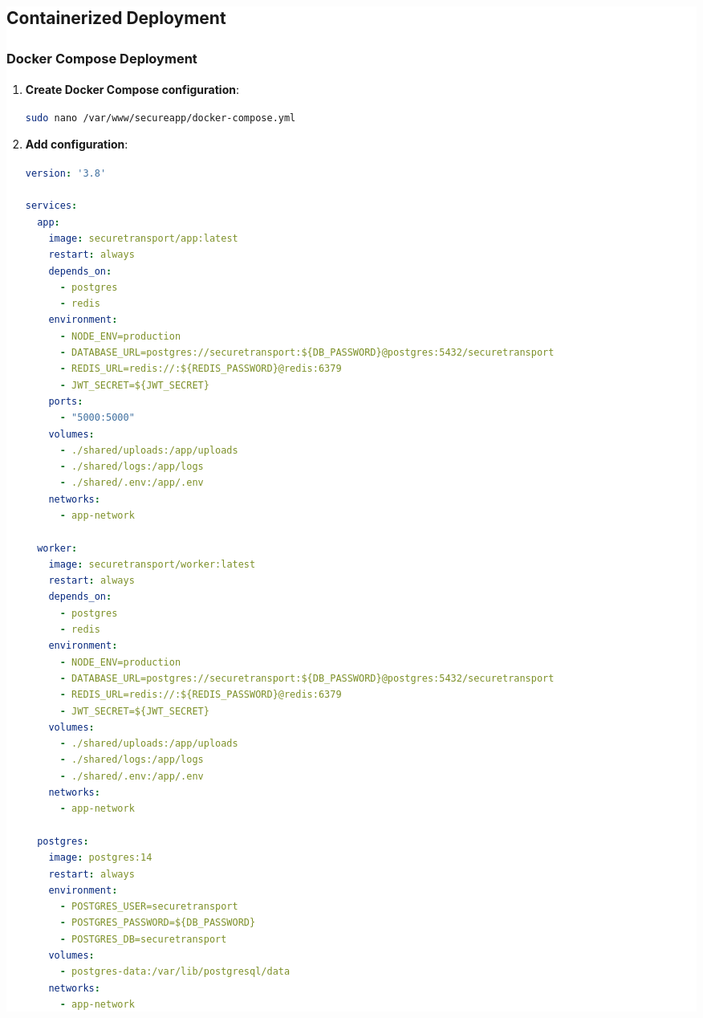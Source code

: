 ## Containerized Deployment

### Docker Compose Deployment

1. **Create Docker Compose configuration**:

   ```bash
   sudo nano /var/www/secureapp/docker-compose.yml
   ```

2. **Add configuration**:

   ```yaml
   version: '3.8'
   
   services:
     app:
       image: securetransport/app:latest
       restart: always
       depends_on:
         - postgres
         - redis
       environment:
         - NODE_ENV=production
         - DATABASE_URL=postgres://securetransport:${DB_PASSWORD}@postgres:5432/securetransport
         - REDIS_URL=redis://:${REDIS_PASSWORD}@redis:6379
         - JWT_SECRET=${JWT_SECRET}
       ports:
         - "5000:5000"
       volumes:
         - ./shared/uploads:/app/uploads
         - ./shared/logs:/app/logs
         - ./shared/.env:/app/.env
       networks:
         - app-network
   
     worker:
       image: securetransport/worker:latest
       restart: always
       depends_on:
         - postgres
         - redis
       environment:
         - NODE_ENV=production
         - DATABASE_URL=postgres://securetransport:${DB_PASSWORD}@postgres:5432/securetransport
         - REDIS_URL=redis://:${REDIS_PASSWORD}@redis:6379
         - JWT_SECRET=${JWT_SECRET}
       volumes:
         - ./shared/uploads:/app/uploads
         - ./shared/logs:/app/logs
         - ./shared/.env:/app/.env
       networks:
         - app-network
   
     postgres:
       image: postgres:14
       restart: always
       environment:
         - POSTGRES_USER=securetransport
         - POSTGRES_PASSWORD=${DB_PASSWORD}
         - POSTGRES_DB=securetransport
       volumes:
         - postgres-data:/var/lib/postgresql/data
       networks:
         - app-network
   ```